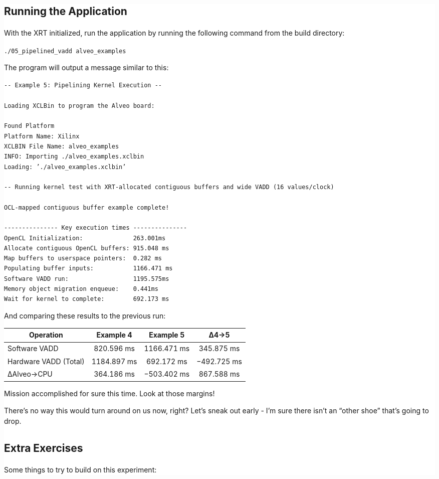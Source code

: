 ## Running the Application

With the XRT initialized, run the application by running the following command from the build directory:

`./05_pipelined_vadd alveo_examples`

The program will output a message similar to this:

```
-- Example 5: Pipelining Kernel Execution --

Loading XCLBin to program the Alveo board:

Found Platform
Platform Name: Xilinx
XCLBIN File Name: alveo_examples
INFO: Importing ./alveo_examples.xclbin
Loading: ’./alveo_examples.xclbin’

-- Running kernel test with XRT-allocated contiguous buffers and wide VADD (16 values/clock)

OCL-mapped contiguous buffer example complete!

--------------- Key execution times ---------------
OpenCL Initialization:              263.001ms
Allocate contiguous OpenCL buffers: 915.048 ms
Map buffers to userspace pointers:  0.282 ms
Populating buffer inputs:           1166.471 ms
Software VADD run:                  1195.575ms
Memory object migration enqueue:    0.441ms
Wait for kernel to complete:        692.173 ms
```


And comparing these results to the previous run:

| Operation             |  Example 4  |  Example 5  | &Delta;4&rarr;5 |
| --------------------- | :---------: | :---------: | :-------------: |
| Software VADD         | 820.596 ms  | 1166.471 ms |   345.875 ms    |
| Hardware VADD (Total) | 1184.897 ms | 692.172 ms  |   −492.725 ms   |
| &Delta;Alveo&rarr;CPU | 364.186 ms  | −503.402 ms |   867.588 ms    |

Mission accomplished for sure this time. Look at those margins!

There’s no way this would turn around on us now, right?  Let’s sneak out early - I’m sure there isn’t an
“other shoe” that’s going to drop.

## Extra Exercises

Some things to try to build on this experiment:
